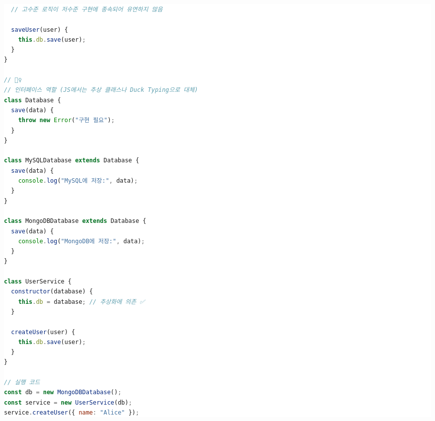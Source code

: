 ```javascript
  // 고수준 로직이 저수준 구현에 종속되어 유연하지 않음

  saveUser(user) {
    this.db.save(user);
  }
}

// 🙆‍♀️
// 인터페이스 역할 (JS에서는 추상 클래스나 Duck Typing으로 대체)
class Database {
  save(data) {
    throw new Error("구현 필요");
  }
}

class MySQLDatabase extends Database {
  save(data) {
    console.log("MySQL에 저장:", data);
  }
}

class MongoDBDatabase extends Database {
  save(data) {
    console.log("MongoDB에 저장:", data);
  }
}

class UserService {
  constructor(database) {
    this.db = database; // 추상화에 의존 ✅
  }

  createUser(user) {
    this.db.save(user);
  }
}

// 실행 코드
const db = new MongoDBDatabase();
const service = new UserService(db);
service.createUser({ name: "Alice" });
```

